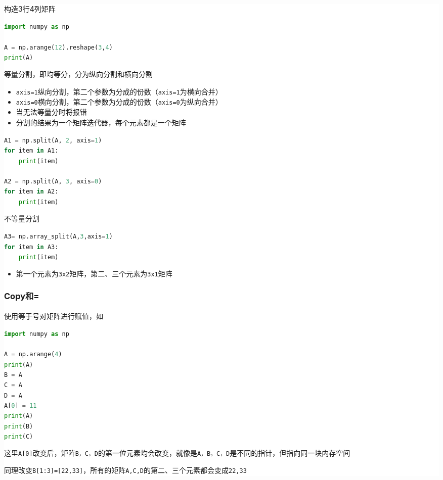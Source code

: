 构造3行4列矩阵

~~~python
import numpy as np

A = np.arange(12).reshape(3,4)
print(A)
~~~

等量分割，即均等分，分为纵向分割和横向分割

- `axis=1`纵向分割，第二个参数为分成的份数（`axis=1`为横向合并）
- `axis=0`横向分割，第二个参数为分成的份数（`axis=0`为纵向合并）
- 当无法等量分时将报错
- 分割的结果为一个矩阵迭代器，每个元素都是一个矩阵

~~~python
A1 = np.split(A, 2, axis=1)
for item in A1:
    print(item)
    
A2 = np.split(A, 3, axis=0)
for item in A2:
    print(item)
~~~

不等量分割

~~~python
A3= np.array_split(A,3,axis=1)
for item in A3:
    print(item)
~~~

- 第一个元素为`3x2`矩阵，第二、三个元素为`3x1`矩阵

### Copy和=

使用等于号对矩阵进行赋值，如

~~~python
import numpy as np

A = np.arange(4)
print(A)
B = A
C = A
D = A
A[0] = 11
print(A)
print(B)
print(C)
~~~

这里`A[0]`改变后，矩阵`B，C，D`的第一位元素均会改变，就像是`A，B，C，D`是不同的指针，但指向同一块内存空间

同理改变`B[1:3]=[22,33]`，所有的矩阵`A,C,D`的第二、三个元素都会变成`22,33`
